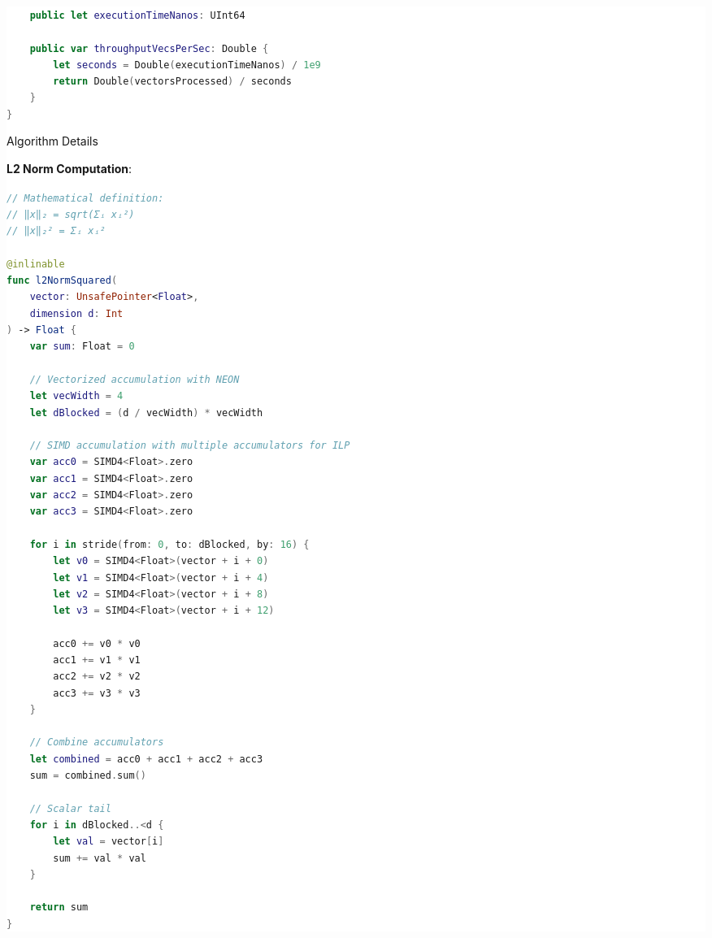 ```swift
    public let executionTimeNanos: UInt64

    public var throughputVecsPerSec: Double {
        let seconds = Double(executionTimeNanos) / 1e9
        return Double(vectorsProcessed) / seconds
    }
}
```

Algorithm Details

**L2 Norm Computation**:

```swift
// Mathematical definition:
// ‖x‖₂ = sqrt(Σᵢ xᵢ²)
// ‖x‖₂² = Σᵢ xᵢ²

@inlinable
func l2NormSquared(
    vector: UnsafePointer<Float>,
    dimension d: Int
) -> Float {
    var sum: Float = 0

    // Vectorized accumulation with NEON
    let vecWidth = 4
    let dBlocked = (d / vecWidth) * vecWidth

    // SIMD accumulation with multiple accumulators for ILP
    var acc0 = SIMD4<Float>.zero
    var acc1 = SIMD4<Float>.zero
    var acc2 = SIMD4<Float>.zero
    var acc3 = SIMD4<Float>.zero

    for i in stride(from: 0, to: dBlocked, by: 16) {
        let v0 = SIMD4<Float>(vector + i + 0)
        let v1 = SIMD4<Float>(vector + i + 4)
        let v2 = SIMD4<Float>(vector + i + 8)
        let v3 = SIMD4<Float>(vector + i + 12)

        acc0 += v0 * v0
        acc1 += v1 * v1
        acc2 += v2 * v2
        acc3 += v3 * v3
    }

    // Combine accumulators
    let combined = acc0 + acc1 + acc2 + acc3
    sum = combined.sum()

    // Scalar tail
    for i in dBlocked..<d {
        let val = vector[i]
        sum += val * val
    }

    return sum
}
```
